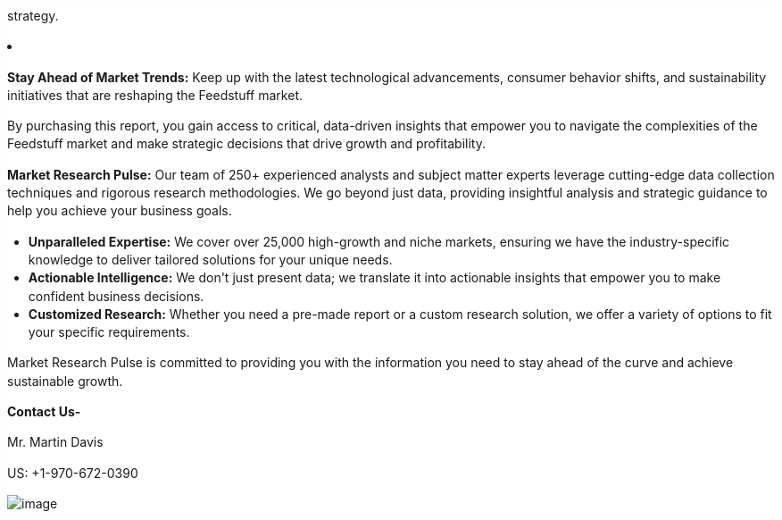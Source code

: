strategy.</p></li><li><p><strong>Stay Ahead of Market Trends:</strong> Keep up with the latest technological advancements, consumer behavior shifts, and sustainability initiatives that are reshaping the Feedstuff market.</p></li></ol><p>By purchasing this report, you gain access to critical, data-driven insights that empower you to navigate the complexities of the Feedstuff market and make strategic decisions that drive growth and profitability.</p><p><strong>Market Research Pulse:</strong>&nbsp;Our team of 250+ experienced analysts and subject matter experts leverage cutting-edge data collection techniques and rigorous research methodologies. We go beyond just data, providing insightful analysis and strategic guidance to help you achieve your business goals.</p><ul><li><strong>Unparalleled Expertise:</strong>&nbsp;We cover over 25,000 high-growth and niche markets, ensuring we have the industry-specific knowledge to deliver tailored solutions for your unique needs.</li><li><strong>Actionable Intelligence:</strong>&nbsp;We don't just present data; we translate it into actionable insights that empower you to make confident business decisions.</li><li><strong>Customized Research:</strong>&nbsp;Whether you need a pre-made report or a custom research solution, we offer a variety of options to fit your specific requirements.</li></ul><p>Market Research Pulse is committed to providing you with the information you need to stay ahead of the curve and achieve sustainable growth.</p><p><strong>Contact Us-</strong></p><p>Mr. Martin Davis</p><p>US: +1-970-672-0390</p>
![image](https://github.com/user-attachments/assets/e72f6bb2-bd8c-4318-b065-1e922fc03682)

